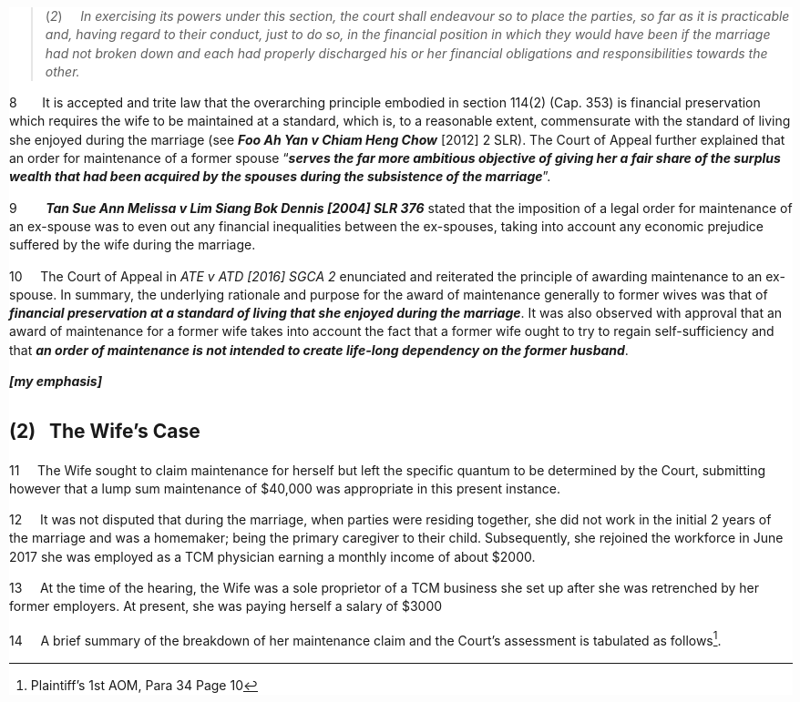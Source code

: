 > (_2_)     _In exercising its powers under this section, the court shall endeavour so to place the parties, so far as it is practicable and, having regard to their conduct, just to do so, in the financial position in which they would have been if the marriage had not broken down and each had properly discharged his or her financial obligations and responsibilities towards the other._

8       It is accepted and trite law that the overarching principle embodied in section 114(2) (Cap. 353) is financial preservation which requires the wife to be maintained at a standard, which is, to a reasonable extent, commensurate with the standard of living she enjoyed during the marriage (see **_Foo Ah Yan v Chiam Heng Chow_** \[2012\] 2 SLR). The Court of Appeal further explained that an order for maintenance of a former spouse “**_serves the far more ambitious objective of giving her a fair share of the surplus wealth that had been acquired by the spouses during the subsistence of the marriage_**”.

9        **_Tan Sue Ann Melissa v Lim Siang Bok Dennis \[2004\] SLR 376_** stated that the imposition of a legal order for maintenance of an ex-spouse was to even out any financial inequalities between the ex-spouses, taking into account any economic prejudice suffered by the wife during the marriage.

10     The Court of Appeal in _ATE v ATD <span class="citation">\[2016\] SGCA 2</span>_ enunciated and reiterated the principle of awarding maintenance to an ex-spouse. In summary, the underlying rationale and purpose for the award of maintenance generally to former wives was that of **_financial preservation at a standard of living that she enjoyed during the marriage_**. It was also observed with approval that an award of maintenance for a former wife takes into account the fact that a former wife ought to try to regain self-sufficiency and that **_an order of maintenance is not intended to create life-long dependency on the former husband_**.

**_\[my emphasis\]_**

## (2)   The Wife’s Case

11     The Wife sought to claim maintenance for herself but left the specific quantum to be determined by the Court, submitting however that a lump sum maintenance of $40,000 was appropriate in this present instance.

12     It was not disputed that during the marriage, when parties were residing together, she did not work in the initial 2 years of the marriage and was a homemaker; being the primary caregiver to their child. Subsequently, she rejoined the workforce in June 2017 she was employed as a TCM physician earning a monthly income of about $2000.

13     At the time of the hearing, the Wife was a sole proprietor of a TCM business she set up after she was retrenched by her former employers. At present, she was paying herself a salary of $3000

14     A brief summary of the breakdown of her maintenance claim and the Court’s assessment is tabulated as follows[^1].


[^1]: Plaintiff’s 1st AOM, Para 34 Page 10